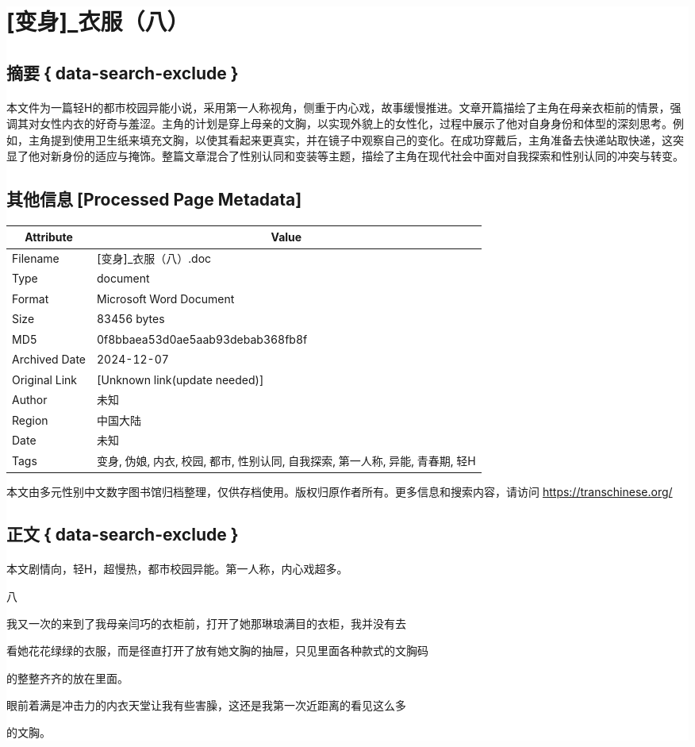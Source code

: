 # [变身]_衣服（八）



## 摘要  { data-search-exclude }


本文件为一篇轻H的都市校园异能小说，采用第一人称视角，侧重于内心戏，故事缓慢推进。文章开篇描绘了主角在母亲衣柜前的情景，强调其对女性内衣的好奇与羞涩。主角的计划是穿上母亲的文胸，以实现外貌上的女性化，过程中展示了他对自身身份和体型的深刻思考。例如，主角提到使用卫生纸来填充文胸，以使其看起来更真实，并在镜子中观察自己的变化。在成功穿戴后，主角准备去快递站取快递，这突显了他对新身份的适应与掩饰。整篇文章混合了性别认同和变装等主题，描绘了主角在现代社会中面对自我探索和性别认同的冲突与转变。



## 其他信息 [Processed Page Metadata]

| Attribute       | Value                                  |
|-----------------|----------------------------------------|
| Filename        | [变身]_衣服（八）.doc                             |
| Type            | document                                 |
| Format          | Microsoft Word Document                               |
| Size            | 83456 bytes                           |
| MD5             | 0f8bbaea53d0ae5aab93debab368fb8f                                  |
| Archived Date   | 2024-12-07                             |
| Original Link   | [Unknown link(update needed)]                         |
| Author          | 未知                               |
| Region          | 中国大陆                               |
| Date            | 未知                                 |
| Tags            | 变身, 伪娘, 内衣, 校园, 都市, 性别认同, 自我探索, 第一人称, 异能, 青春期, 轻H                                 |

本文由多元性别中文数字图书馆归档整理，仅供存档使用。版权归原作者所有。更多信息和搜索内容，请访问 <https://transchinese.org/>


## 正文 { data-search-exclude }


本文剧情向，轻H，超慢热，都市校园异能。第一人称，内心戏超多。

八

我又一次的来到了我母亲闫巧的衣柜前，打开了她那琳琅满目的衣柜，我并没有去

看她花花绿绿的衣服，而是径直打开了放有她文胸的抽屉，只见里面各种款式的文胸码

的整整齐齐的放在里面。

眼前着满是冲击力的内衣天堂让我有些害臊，这还是我第一次近距离的看见这么多

的文胸。
